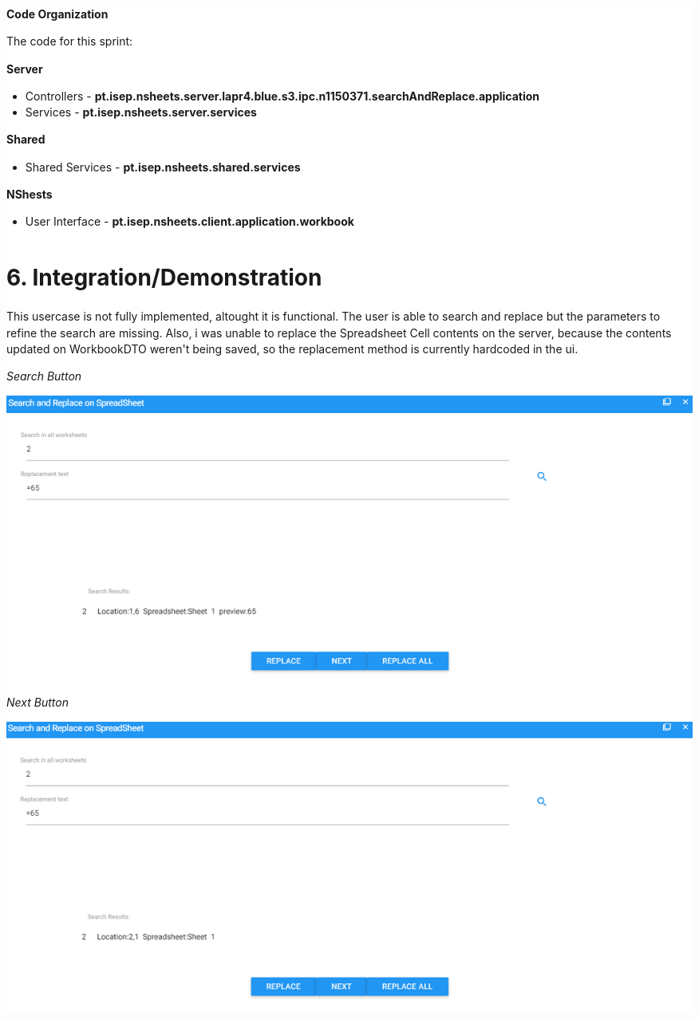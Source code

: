 **Code Organization**  

The code for this sprint:  

**Server**
- Controllers -	**pt.isep.nsheets.server.lapr4.blue.s3.ipc.n1150371.searchAndReplace.application**
- Services - **pt.isep.nsheets.server.services**

**Shared**
- Shared Services - **pt.isep.nsheets.shared.services**

**NShests**
- User Interface - **pt.isep.nsheets.client.application.workbook**

# 6. Integration/Demonstration
This usercase is not fully implemented, altought it is functional. The user is able to search and replace but the parameters to refine the search are missing. Also, i was unable to replace the Spreadsheet Cell contents on the server, because the contents updated on WorkbookDTO weren't being saved, so the replacement method is currently hardcoded in the ui.

  
*Search Button*

![snr](searchButton.png)

*Next Button*

![snr](nextButton.png)

